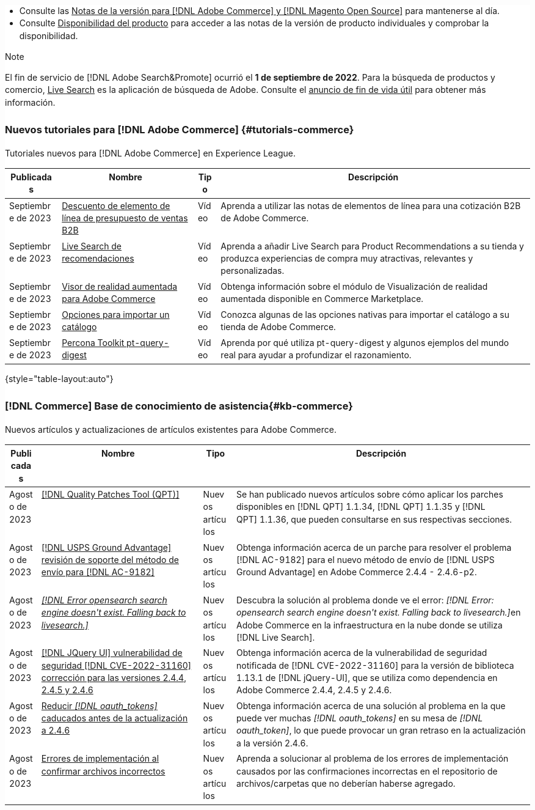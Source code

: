 * Consulte las [Notas de la versión para  [!DNL Adobe Commerce]  y  [!DNL Magento Open Source]](https://experienceleague.adobe.com/docs/commerce-operations/release/notes/overview.html?lang=es) para mantenerse al día.
* Consulte [Disponibilidad del producto](https://experienceleague.adobe.com/docs/commerce-operations/release/product-availability.html?lang=es) para acceder a las notas de la versión de producto individuales y comprobar la disponibilidad.

>[!NOTE]
>
>El fin de servicio de [!DNL Adobe Search&Promote] ocurrió el **1 de septiembre de 2022**. Para la búsqueda de productos y comercio, [Live Search](https://experienceleague.adobe.com/docs/commerce-merchant-services/live-search/overview.html?lang=es) es la aplicación de búsqueda de Adobe. Consulte el [anuncio de fin de vida útil](https://experienceleague.adobe.com/docs/discontinued/using/search-promote.html?lang=es) para obtener más información.

### Nuevos tutoriales para [!DNL Adobe Commerce] {#tutorials-commerce}

Tutoriales nuevos para [!DNL Adobe Commerce] en Experience League.

| Publicadas | Nombre | Tipo | Descripción |
| -----------| ---------- | ---------- | ---------- |
| Septiembre de 2023 | [Descuento de elemento de línea de presupuesto de ventas B2B](https://experienceleague.adobe.com/docs/commerce-learn/tutorials/b2b/b2b-quote/quote-line-item-notes.html?lang=es) | Vídeo | Aprenda a utilizar las notas de elementos de línea para una cotización B2B de Adobe Commerce. |
| Septiembre de 2023 | [Live Search de recomendaciones](https://experienceleague.adobe.com/docs/commerce-learn/tutorials/marketing/live-search-recommendations.html?lang=es) | Vídeo | Aprenda a añadir Live Search para Product Recommendations a su tienda y produzca experiencias de compra muy atractivas, relevantes y personalizadas. |
| Septiembre de 2023 | [Visor de realidad aumentada para Adobe Commerce](https://experienceleague.adobe.com/docs/commerce-learn/tutorials/catalog/augmented-reality.html?lang=es) | Vídeo | Obtenga información sobre el módulo de Visualización de realidad aumentada disponible en Commerce Marketplace. |
| Septiembre de 2023 | [Opciones para importar un catálogo](https://experienceleague.adobe.com/docs/commerce-learn/tutorials/catalog/catalog-import.html?lang=es) | Vídeo | Conozca algunas de las opciones nativas para importar el catálogo a su tienda de Adobe Commerce. |
| Septiembre de 2023 | [Percona Toolkit pt-query-digest](https://experienceleague.adobe.com/docs/commerce-learn/tutorials/backend-development/pt-query-digest.html?lang=es) | Vídeo | Aprenda por qué utiliza pt-query-digest y algunos ejemplos del mundo real para ayudar a profundizar el razonamiento. |

{style="table-layout:auto"}

### [!DNL Commerce] Base de conocimiento de asistencia{#kb-commerce}

Nuevos artículos y actualizaciones de artículos existentes para Adobe Commerce.

| Publicadas | Nombre | Tipo | Descripción |
|---------|--------|---------|---------|
| Agosto de 2023 | [[!DNL Quality Patches Tool (QPT)]](https://experienceleague.adobe.com/docs/commerce-knowledge-base/kb/support-tools/patches/patches-available-in-qpt-tool-overview.html?lang=es) | Nuevos artículos | Se han publicado nuevos artículos sobre cómo aplicar los parches disponibles en [!DNL QPT] 1.1.34, [!DNL QPT] 1.1.35 y [!DNL QPT] 1.1.36, que pueden consultarse en sus respectivas secciones. |
| Agosto de 2023 | [[!DNL USPS Ground Advantage] revisión de soporte del método de envío para [!DNL AC-9182]](https://experienceleague.adobe.com/docs/commerce-knowledge-base/kb/troubleshooting/known-issues-patches-attached/usps-ground-advantage-shipping-method-support-hotfix-for-ac-9182.html?lang=es) | Nuevos artículos | Obtenga información acerca de un parche para resolver el problema [!DNL AC-9182] para el nuevo método de envío de [!DNL USPS Ground Advantage] en Adobe Commerce 2.4.4 - 2.4.6-p2. |
| Agosto de 2023 | [_[!DNL Error opensearch search engine doesn't exist. Falling back to livesearch.]_](https://experienceleague.adobe.com/docs/commerce-knowledge-base/kb/troubleshooting/miscellaneous/error-opensearch-search-engine-doesnt-exist-falling-back-to-livesearch.html?lang=es) | Nuevos artículos | Descubra la solución al problema donde ve el error: _[!DNL Error: opensearch search engine doesn't exist. Falling back to livesearch.]_&#x200B;en Adobe Commerce en la infraestructura en la nube donde se utiliza [!DNL Live Search]. |
| Agosto de 2023 | [[!DNL JQuery UI] vulnerabilidad de seguridad [!DNL CVE-2022-31160] corrección para las versiones 2.4.4, 2.4.5 y 2.4.6](https://experienceleague.adobe.com/docs/commerce-knowledge-base/kb/troubleshooting/known-issues-patches-attached/jquery-cve-2022-31160-fix-2.4.4-2.4.5-2.4.6.html?lang=es) | Nuevos artículos | Obtenga información acerca de la vulnerabilidad de seguridad notificada de [!DNL CVE-2022-31160] para la versión de biblioteca 1.13.1 de [!DNL jQuery-UI], que se utiliza como dependencia en Adobe Commerce 2.4.4, 2.4.5 y 2.4.6. |
| Agosto de 2023 | [Reducir _[!DNL oauth_tokens]_&#x200B;caducados antes de la actualización a 2.4.6](https://experienceleague.adobe.com/docs/commerce-knowledge-base/kb/troubleshooting/installation-and-upgrade/reduce-expired-oauth-tokens-before-2.4.6-upgrade.html?lang=es) | Nuevos artículos | Obtenga información acerca de una solución al problema en la que puede ver muchas *[!DNL oauth_tokens]* en su mesa de *[!DNL oauth_token]*, lo que puede provocar un gran retraso en la actualización a la versión 2.4.6. |
| Agosto de 2023 | [Errores de implementación al confirmar archivos incorrectos](https://experienceleague.adobe.com/docs/commerce-knowledge-base/kb/troubleshooting/deployment/deployment-error-when-committing-incorrect-files.html?lang=es) | Nuevos artículos | Aprenda a solucionar al problema de los errores de implementación causados por las confirmaciones incorrectas en el repositorio de archivos/carpetas que no deberían haberse agregado. |